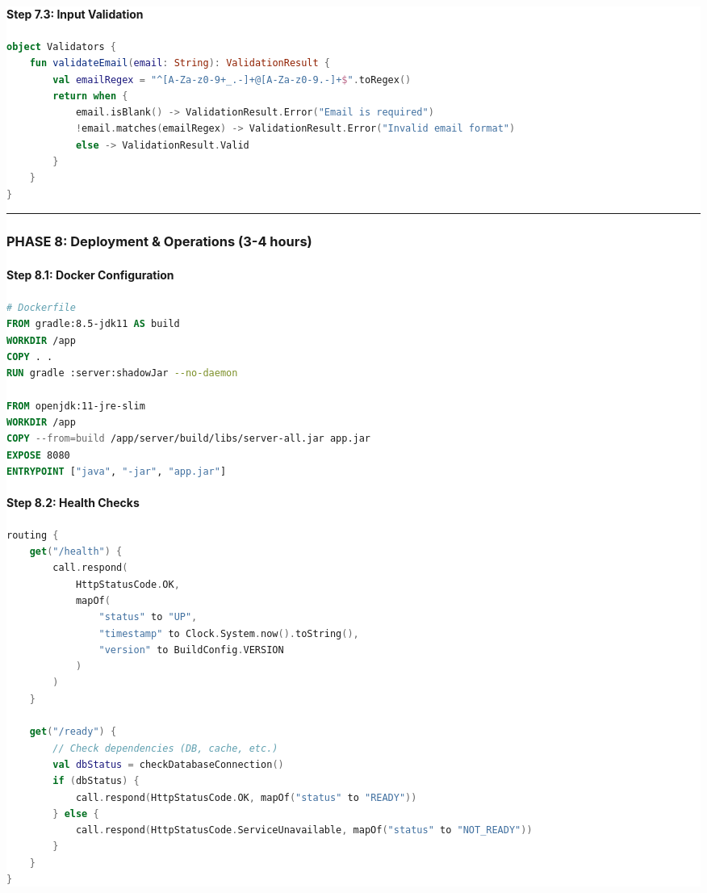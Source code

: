#### Step 7.3: Input Validation
```kotlin
object Validators {
    fun validateEmail(email: String): ValidationResult {
        val emailRegex = "^[A-Za-z0-9+_.-]+@[A-Za-z0-9.-]+$".toRegex()
        return when {
            email.isBlank() -> ValidationResult.Error("Email is required")
            !email.matches(emailRegex) -> ValidationResult.Error("Invalid email format")
            else -> ValidationResult.Valid
        }
    }
}
```

---

### PHASE 8: Deployment & Operations (3-4 hours)

#### Step 8.1: Docker Configuration
```dockerfile
# Dockerfile
FROM gradle:8.5-jdk11 AS build
WORKDIR /app
COPY . .
RUN gradle :server:shadowJar --no-daemon

FROM openjdk:11-jre-slim
WORKDIR /app
COPY --from=build /app/server/build/libs/server-all.jar app.jar
EXPOSE 8080
ENTRYPOINT ["java", "-jar", "app.jar"]
```

#### Step 8.2: Health Checks
```kotlin
routing {
    get("/health") {
        call.respond(
            HttpStatusCode.OK,
            mapOf(
                "status" to "UP",
                "timestamp" to Clock.System.now().toString(),
                "version" to BuildConfig.VERSION
            )
        )
    }
    
    get("/ready") {
        // Check dependencies (DB, cache, etc.)
        val dbStatus = checkDatabaseConnection()
        if (dbStatus) {
            call.respond(HttpStatusCode.OK, mapOf("status" to "READY"))
        } else {
            call.respond(HttpStatusCode.ServiceUnavailable, mapOf("status" to "NOT_READY"))
        }
    }
}
```
